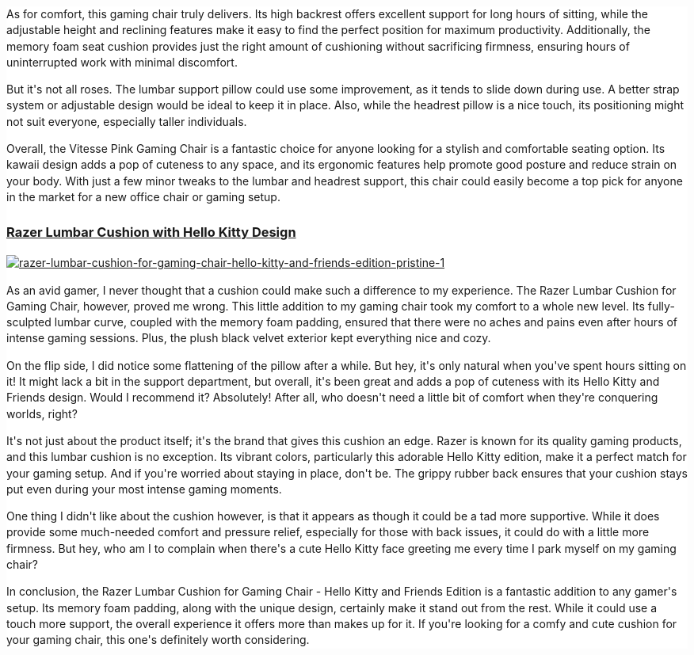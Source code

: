 As for comfort, this gaming chair truly delivers. Its high backrest offers excellent support for long hours of sitting, while the adjustable height and reclining features make it easy to find the perfect position for maximum productivity. Additionally, the memory foam seat cushion provides just the right amount of cushioning without sacrificing firmness, ensuring hours of uninterrupted work with minimal discomfort. 

But it's not all roses. The lumbar support pillow could use some improvement, as it tends to slide down during use. A better strap system or adjustable design would be ideal to keep it in place. Also, while the headrest pillow is a nice touch, its positioning might not suit everyone, especially taller individuals. 

Overall, the Vitesse Pink Gaming Chair is a fantastic choice for anyone looking for a stylish and comfortable seating option. Its kawaii design adds a pop of cuteness to any space, and its ergonomic features help promote good posture and reduce strain on your body. With just a few minor tweaks to the lumbar and headrest support, this chair could easily become a top pick for anyone in the market for a new office chair or gaming setup. 


### [Razer Lumbar Cushion with Hello Kitty Design](https://serp.ly/@serpgames/amazon/hello-kitty-gaming-chairs?utm_source=serpgames&utm_medium=website&utm_campaign=serp.games&utm_content=hello-kitty-gaming-chairs&utm_term=razer-lumbar-cushion-with-hello-kitty-design)

<div class="image"><a href="https://serp.ly/@serpgames/amazon/hello-kitty-gaming-chairs?utm_source=serpgames&utm_medium=website&utm_campaign=serp.games&utm_content=hello-kitty-gaming-chairs&utm_term=razer-lumbar-cushion-for-gaming-chair-hello-kitty-and-friends-edition-pristine-1"><img alt="razer-lumbar-cushion-for-gaming-chair-hello-kitty-and-friends-edition-pristine-1" src="https://imagedelivery.net/vy2bglCGN6hEeWOnSe2c7A/razer-lumbar-cushion-for-gaming-chair-hello-kitty-and-friends-edition-pristine-1/w=720,h=540,fit=pad,background=black"/></a></div>

As an avid gamer, I never thought that a cushion could make such a difference to my experience. The Razer Lumbar Cushion for Gaming Chair, however, proved me wrong. This little addition to my gaming chair took my comfort to a whole new level. Its fully-sculpted lumbar curve, coupled with the memory foam padding, ensured that there were no aches and pains even after hours of intense gaming sessions. Plus, the plush black velvet exterior kept everything nice and cozy. 

On the flip side, I did notice some flattening of the pillow after a while. But hey, it's only natural when you've spent hours sitting on it! It might lack a bit in the support department, but overall, it's been great and adds a pop of cuteness with its Hello Kitty and Friends design. Would I recommend it? Absolutely! After all, who doesn't need a little bit of comfort when they're conquering worlds, right? 

It's not just about the product itself; it's the brand that gives this cushion an edge. Razer is known for its quality gaming products, and this lumbar cushion is no exception. Its vibrant colors, particularly this adorable Hello Kitty edition, make it a perfect match for your gaming setup. And if you're worried about staying in place, don't be. The grippy rubber back ensures that your cushion stays put even during your most intense gaming moments. 

One thing I didn't like about the cushion however, is that it appears as though it could be a tad more supportive. While it does provide some much-needed comfort and pressure relief, especially for those with back issues, it could do with a little more firmness. But hey, who am I to complain when there's a cute Hello Kitty face greeting me every time I park myself on my gaming chair? 

In conclusion, the Razer Lumbar Cushion for Gaming Chair - Hello Kitty and Friends Edition is a fantastic addition to any gamer's setup. Its memory foam padding, along with the unique design, certainly make it stand out from the rest. While it could use a touch more support, the overall experience it offers more than makes up for it. If you're looking for a comfy and cute cushion for your gaming chair, this one's definitely worth considering. 
